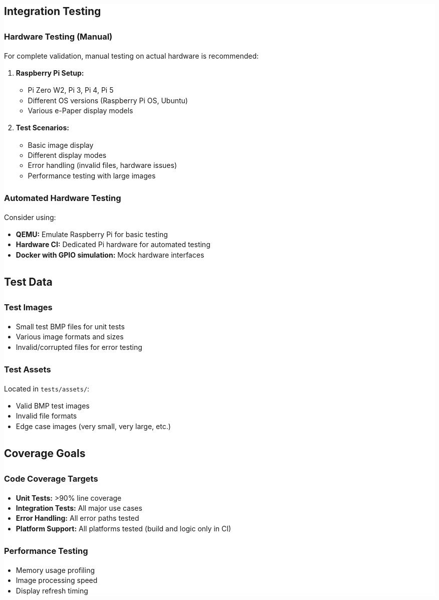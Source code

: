 ## Integration Testing

### Hardware Testing (Manual)
For complete validation, manual testing on actual hardware is recommended:

1. **Raspberry Pi Setup:**
   - Pi Zero W2, Pi 3, Pi 4, Pi 5
   - Different OS versions (Raspberry Pi OS, Ubuntu)
   - Various e-Paper display models

2. **Test Scenarios:**
   - Basic image display
   - Different display modes
   - Error handling (invalid files, hardware issues)
   - Performance testing with large images

### Automated Hardware Testing
Consider using:
- **QEMU:** Emulate Raspberry Pi for basic testing
- **Hardware CI:** Dedicated Pi hardware for automated testing
- **Docker with GPIO simulation:** Mock hardware interfaces

## Test Data

### Test Images
- Small test BMP files for unit tests
- Various image formats and sizes
- Invalid/corrupted files for error testing

### Test Assets
Located in `tests/assets/`:
- Valid BMP test images
- Invalid file formats
- Edge case images (very small, very large, etc.)

## Coverage Goals

### Code Coverage Targets
- **Unit Tests:** >90% line coverage
- **Integration Tests:** All major use cases
- **Error Handling:** All error paths tested
- **Platform Support:** All platforms tested (build and logic only in CI)

### Performance Testing
- Memory usage profiling
- Image processing speed
- Display refresh timing
